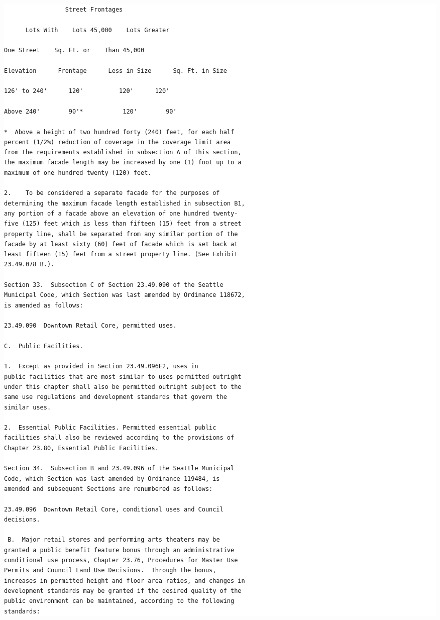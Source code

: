                      Street Frontages  
  
          Lots With    Lots 45,000    Lots Greater  
  
    One Street    Sq. Ft. or    Than 45,000  
  
    Elevation      Frontage      Less in Size      Sq. Ft. in Size  
  
    126' to 240'      120'          120'      120'  
  
    Above 240'        90'*           120'        90'  
  
    *  Above a height of two hundred forty (240) feet, for each half  
    percent (1/2%) reduction of coverage in the coverage limit area  
    from the requirements established in subsection A of this section,  
    the maximum facade length may be increased by one (1) foot up to a  
    maximum of one hundred twenty (120) feet.  
  
    2.    To be considered a separate facade for the purposes of  
    determining the maximum facade length established in subsection B1,  
    any portion of a facade above an elevation of one hundred twenty-  
    five (125) feet which is less than fifteen (15) feet from a street  
    property line, shall be separated from any similar portion of the  
    facade by at least sixty (60) feet of facade which is set back at  
    least fifteen (15) feet from a street property line. (See Exhibit  
    23.49.078 B.).  
  
    Section 33.  Subsection C of Section 23.49.090 of the Seattle  
    Municipal Code, which Section was last amended by Ordinance 118672,  
    is amended as follows:  
  
    23.49.090  Downtown Retail Core, permitted uses.  
  
    C.  Public Facilities.  
  
    1.  Except as provided in Section 23.49.096E2, uses in  
    public facilities that are most similar to uses permitted outright  
    under this chapter shall also be permitted outright subject to the  
    same use regulations and development standards that govern the  
    similar uses.  
  
    2.  Essential Public Facilities. Permitted essential public  
    facilities shall also be reviewed according to the provisions of  
    Chapter 23.80, Essential Public Facilities.  
  
    Section 34.  Subsection B and 23.49.096 of the Seattle Municipal  
    Code, which Section was last amended by Ordinance 119484, is  
    amended and subsequent Sections are renumbered as follows:  
  
    23.49.096  Downtown Retail Core, conditional uses and Council  
    decisions.  
  
     B.  Major retail stores and performing arts theaters may be  
    granted a public benefit feature bonus through an administrative  
    conditional use process, Chapter 23.76, Procedures for Master Use  
    Permits and Council Land Use Decisions.  Through the bonus,  
    increases in permitted height and floor area ratios, and changes in  
    development standards may be granted if the desired quality of the  
    public environment can be maintained, according to the following  
    standards:  
  